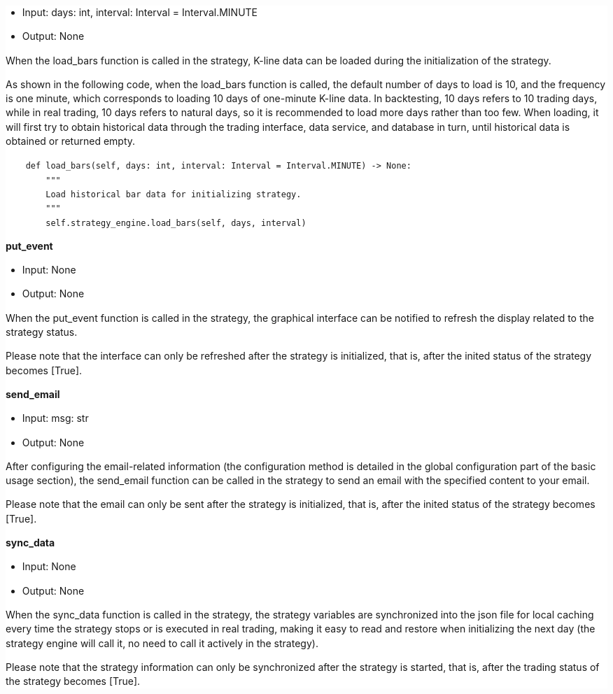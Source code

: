 * Input: days: int, interval: Interval = Interval.MINUTE

* Output: None

When the load_bars function is called in the strategy, K-line data can be loaded during the initialization of the strategy.

As shown in the following code, when the load_bars function is called, the default number of days to load is 10, and the frequency is one minute, which corresponds to loading 10 days of one-minute K-line data. In backtesting, 10 days refers to 10 trading days, while in real trading, 10 days refers to natural days, so it is recommended to load more days rather than too few. When loading, it will first try to obtain historical data through the trading interface, data service, and database in turn, until historical data is obtained or returned empty.

```python3
    def load_bars(self, days: int, interval: Interval = Interval.MINUTE) -> None:
        """
        Load historical bar data for initializing strategy.
        """
        self.strategy_engine.load_bars(self, days, interval)
```

**put_event**

* Input: None

* Output: None

When the put_event function is called in the strategy, the graphical interface can be notified to refresh the display related to the strategy status.

Please note that the interface can only be refreshed after the strategy is initialized, that is, after the inited status of the strategy becomes [True].

**send_email**

* Input: msg: str

* Output: None

After configuring the email-related information (the configuration method is detailed in the global configuration part of the basic usage section), the send_email function can be called in the strategy to send an email with the specified content to your email.

Please note that the email can only be sent after the strategy is initialized, that is, after the inited status of the strategy becomes [True].

**sync_data**

* Input: None

* Output: None

When the sync_data function is called in the strategy, the strategy variables are synchronized into the json file for local caching every time the strategy stops or is executed in real trading, making it easy to read and restore when initializing the next day (the strategy engine will call it, no need to call it actively in the strategy).

Please note that the strategy information can only be synchronized after the strategy is started, that is, after the trading status of the strategy becomes [True].
